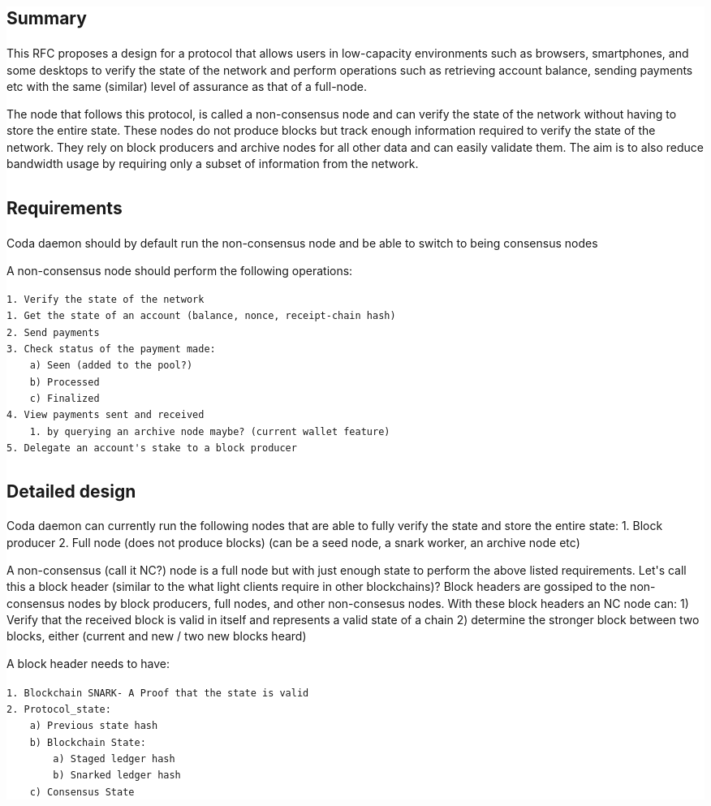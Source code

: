 ## Summary

This RFC proposes a design for a protocol that allows users in low-capacity environments such as browsers, smartphones, and some desktops to verify the state of the network and perform operations such as retrieving account balance, sending payments etc with the same (similar) level of assurance as that of a full-node.

The node that follows this protocol, is called a non-consensus node and can verify the state of the network without having to store the entire state. These nodes do not produce blocks but track enough information required to verify the state of the network. They rely on block producers and archive nodes for all other data and can easily validate them. The aim is to also reduce bandwidth usage by requiring only a subset of information from the network.

## Requirements

Coda daemon should by default run the non-consensus node and be able to switch to being consensus nodes

A non-consensus node should perform the following operations:

    1. Verify the state of the network
    1. Get the state of an account (balance, nonce, receipt-chain hash)
    2. Send payments
    3. Check status of the payment made:
        a) Seen (added to the pool?)
        b) Processed
        c) Finalized
    4. View payments sent and received 
        1. by querying an archive node maybe? (current wallet feature)
    5. Delegate an account's stake to a block producer

## Detailed design

Coda daemon can currently run the following nodes that are able to fully verify the state and store the entire state:
    1. Block producer
    2. Full node (does not produce blocks) (can be a seed node, a snark worker, an archive node etc)

A non-consensus (call it NC?) node is a full node but with just enough state to perform the above listed requirements. Let's call this a block header (similar to the what light clients require in other blockchains)? Block headers are gossiped to the non-consensus nodes by block producers, full nodes, and other non-consesus nodes. With these block headers an NC node can:
    1) Verify that the received block is valid in itself and represents a valid state of a chain
    2) determine the stronger block between two blocks, either (current and new / two new blocks heard)

A block header needs to have:

    1. Blockchain SNARK- A Proof that the state is valid
    2. Protocol_state:
        a) Previous state hash
        b) Blockchain State: 
            a) Staged ledger hash
            b) Snarked ledger hash
        c) Consensus State
